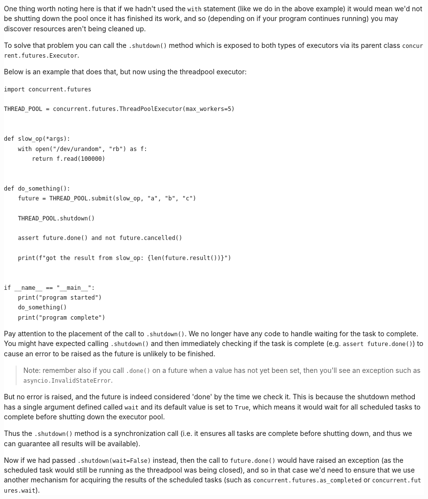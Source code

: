 One thing worth noting here is that if we hadn't used the `with` statement (like we do in the above example) it would mean we'd not be shutting down the pool once it has finished its work, and so (depending on if your program continues running) you may discover resources aren't being cleaned up.

To solve that problem you can call the `.shutdown()` method which is exposed to both types of executors via its parent class `concurrent.futures.Executor`.

Below is an example that does that, but now using the threadpool executor:

```
import concurrent.futures

THREAD_POOL = concurrent.futures.ThreadPoolExecutor(max_workers=5)


def slow_op(*args):
    with open("/dev/urandom", "rb") as f:
        return f.read(100000)


def do_something():
    future = THREAD_POOL.submit(slow_op, "a", "b", "c")

    THREAD_POOL.shutdown()

    assert future.done() and not future.cancelled()

    print(f"got the result from slow_op: {len(future.result())}")


if __name__ == "__main__":
    print("program started")
    do_something()
    print("program complete")
```

Pay attention to the placement of the call to `.shutdown()`. We no longer have any code to handle waiting for the task to complete. You might have expected calling `.shutdown()` and then immediately checking if the task is complete (e.g. `assert future.done()`) to cause an error to be raised as the future is unlikely to be finished.

> Note: remember also if you call `.done()` on a future when a value has not yet been set, then you'll see an exception such as `asyncio.InvalidStateError`.

But no error is raised, and the future is indeed considered 'done' by the time we check it. This is because the shutdown method has a single argument defined called `wait` and its default value is set to `True`, which means it would wait for all scheduled tasks to complete before shutting down the executor pool.

Thus the `.shutdown()` method is a synchronization call (i.e. it ensures all tasks are complete before shutting down, and thus we can guarantee all results will be available).

Now if we had passed `.shutdown(wait=False)` instead, then the call to `future.done()` would have raised an exception (as the scheduled task would still be running as the threadpool was being closed), and so in that case we'd need to ensure that we use another mechanism for acquiring the results of the scheduled tasks (such as `concurrent.futures.as_completed` or `concurrent.futures.wait`).
